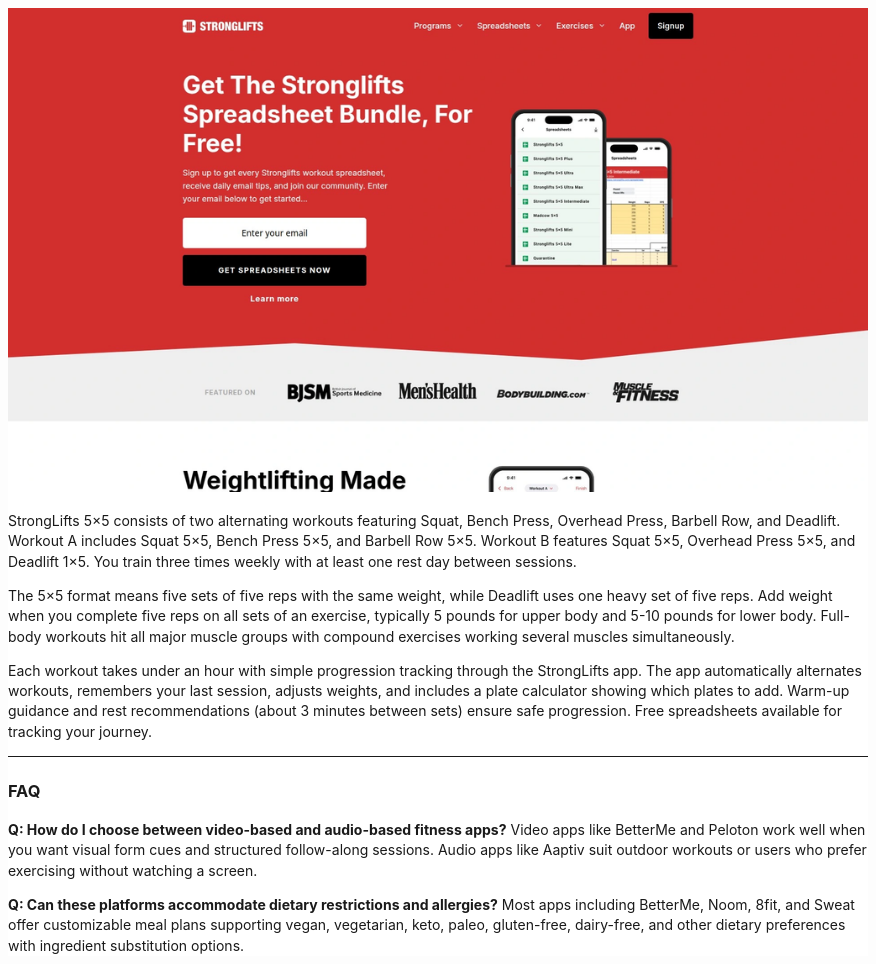 ![StrongLifts 5×5 Screenshot](image/stronglifts.webp)


StrongLifts 5×5 consists of two alternating workouts featuring Squat, Bench Press, Overhead Press, Barbell Row, and Deadlift. Workout A includes Squat 5×5, Bench Press 5×5, and Barbell Row 5×5. Workout B features Squat 5×5, Overhead Press 5×5, and Deadlift 1×5. You train three times weekly with at least one rest day between sessions.

The 5×5 format means five sets of five reps with the same weight, while Deadlift uses one heavy set of five reps. Add weight when you complete five reps on all sets of an exercise, typically 5 pounds for upper body and 5-10 pounds for lower body. Full-body workouts hit all major muscle groups with compound exercises working several muscles simultaneously.

Each workout takes under an hour with simple progression tracking through the StrongLifts app. The app automatically alternates workouts, remembers your last session, adjusts weights, and includes a plate calculator showing which plates to add. Warm-up guidance and rest recommendations (about 3 minutes between sets) ensure safe progression. Free spreadsheets available for tracking your journey.

***

### FAQ

**Q: How do I choose between video-based and audio-based fitness apps?**
Video apps like BetterMe and Peloton work well when you want visual form cues and structured follow-along sessions. Audio apps like Aaptiv suit outdoor workouts or users who prefer exercising without watching a screen.

**Q: Can these platforms accommodate dietary restrictions and allergies?**
Most apps including BetterMe, Noom, 8fit, and Sweat offer customizable meal plans supporting vegan, vegetarian, keto, paleo, gluten-free, dairy-free, and other dietary preferences with ingredient substitution options.
